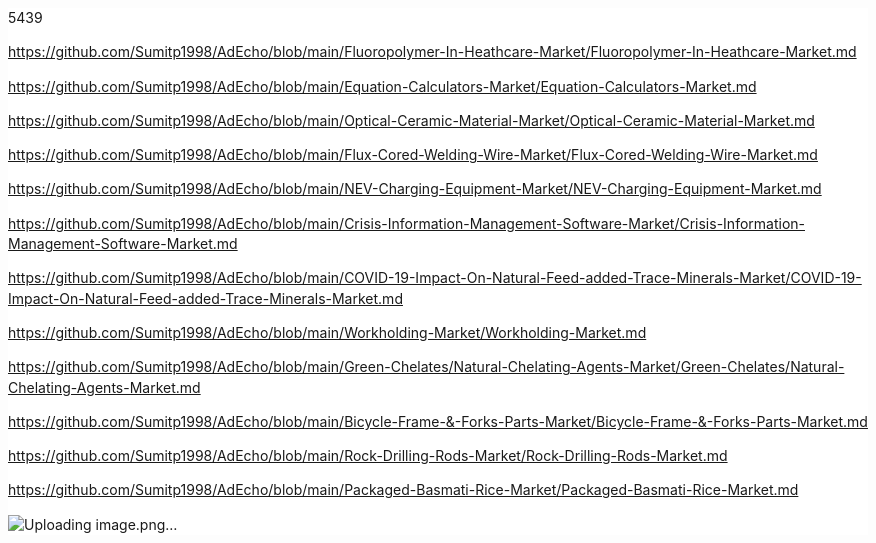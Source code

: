 5439</p><p><a href="https://github.com/Sumitp1998/AdEcho/blob/main/Fluoropolymer-In-Heathcare-Market/Fluoropolymer-In-Heathcare-Market.md">https://github.com/Sumitp1998/AdEcho/blob/main/Fluoropolymer-In-Heathcare-Market/Fluoropolymer-In-Heathcare-Market.md</a></p><p><a href="https://github.com/Sumitp1998/AdEcho/blob/main/Equation-Calculators-Market/Equation-Calculators-Market.md">https://github.com/Sumitp1998/AdEcho/blob/main/Equation-Calculators-Market/Equation-Calculators-Market.md</a></p><p><a href="https://github.com/Sumitp1998/AdEcho/blob/main/Optical-Ceramic-Material-Market/Optical-Ceramic-Material-Market.md">https://github.com/Sumitp1998/AdEcho/blob/main/Optical-Ceramic-Material-Market/Optical-Ceramic-Material-Market.md</a></p><p><a href="https://github.com/Sumitp1998/AdEcho/blob/main/Flux-Cored-Welding-Wire-Market/Flux-Cored-Welding-Wire-Market.md">https://github.com/Sumitp1998/AdEcho/blob/main/Flux-Cored-Welding-Wire-Market/Flux-Cored-Welding-Wire-Market.md</a></p><p><a href="https://github.com/Sumitp1998/AdEcho/blob/main/NEV-Charging-Equipment-Market/NEV-Charging-Equipment-Market.md">https://github.com/Sumitp1998/AdEcho/blob/main/NEV-Charging-Equipment-Market/NEV-Charging-Equipment-Market.md</a></p><p><a href="https://github.com/Sumitp1998/AdEcho/blob/main/Crisis-Information-Management-Software-Market/Crisis-Information-Management-Software-Market.md">https://github.com/Sumitp1998/AdEcho/blob/main/Crisis-Information-Management-Software-Market/Crisis-Information-Management-Software-Market.md</a></p><p><a href="https://github.com/Sumitp1998/AdEcho/blob/main/COVID-19-Impact-On-Natural-Feed-added-Trace-Minerals-Market/COVID-19-Impact-On-Natural-Feed-added-Trace-Minerals-Market.md">https://github.com/Sumitp1998/AdEcho/blob/main/COVID-19-Impact-On-Natural-Feed-added-Trace-Minerals-Market/COVID-19-Impact-On-Natural-Feed-added-Trace-Minerals-Market.md</a></p><p><a href="https://github.com/Sumitp1998/AdEcho/blob/main/Workholding-Market/Workholding-Market.md">https://github.com/Sumitp1998/AdEcho/blob/main/Workholding-Market/Workholding-Market.md</a></p><p><a href="https://github.com/Sumitp1998/AdEcho/blob/main/Green-Chelates/Natural-Chelating-Agents-Market/Green-Chelates/Natural-Chelating-Agents-Market.md">https://github.com/Sumitp1998/AdEcho/blob/main/Green-Chelates/Natural-Chelating-Agents-Market/Green-Chelates/Natural-Chelating-Agents-Market.md</a></p><p><a href="https://github.com/Sumitp1998/AdEcho/blob/main/Bicycle-Frame-&-Forks-Parts-Market/Bicycle-Frame-&-Forks-Parts-Market.md">https://github.com/Sumitp1998/AdEcho/blob/main/Bicycle-Frame-&-Forks-Parts-Market/Bicycle-Frame-&-Forks-Parts-Market.md</a></p><p><a href="https://github.com/Sumitp1998/AdEcho/blob/main/Rock-Drilling-Rods-Market/Rock-Drilling-Rods-Market.md">https://github.com/Sumitp1998/AdEcho/blob/main/Rock-Drilling-Rods-Market/Rock-Drilling-Rods-Market.md</a></p><p><a href="https://github.com/Sumitp1998/AdEcho/blob/main/Packaged-Basmati-Rice-Market/Packaged-Basmati-Rice-Market.md">https://github.com/Sumitp1998/AdEcho/blob/main/Packaged-Basmati-Rice-Market/Packaged-Basmati-Rice-Market.md</a></p>
![Uploading image.png…]()
